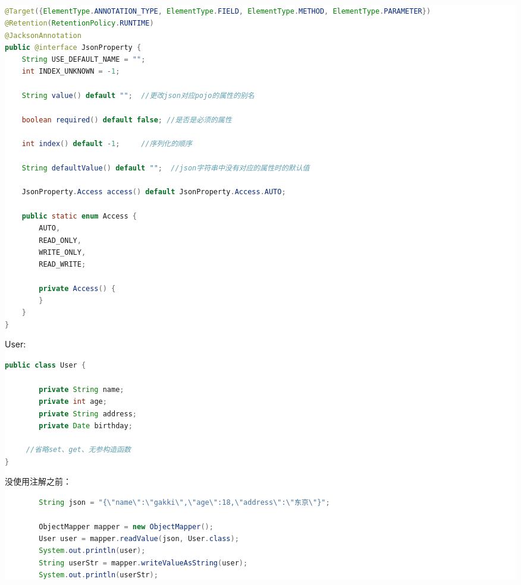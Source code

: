 ```java
@Target({ElementType.ANNOTATION_TYPE, ElementType.FIELD, ElementType.METHOD, ElementType.PARAMETER})
@Retention(RetentionPolicy.RUNTIME)
@JacksonAnnotation
public @interface JsonProperty {
    String USE_DEFAULT_NAME = "";
    int INDEX_UNKNOWN = -1;

    String value() default "";  //更改json对应pojo的属性的别名

    boolean required() default false; //是否是必须的属性

    int index() default -1;     //序列化的顺序

    String defaultValue() default "";  //json字符串中没有对应的属性时的默认值

    JsonProperty.Access access() default JsonProperty.Access.AUTO;

    public static enum Access {
        AUTO,
        READ_ONLY,
        WRITE_ONLY,
        READ_WRITE;

        private Access() {
        }
    }
}
```

User:

```java
public class User {

        private String name;
        private int age;
        private String address;
        private Date birthday;
   
     //省略set、get、无参构造函数
}
```

没使用注解之前：

```java
        String json = "{\"name\":\"gakki\",\"age\":18,\"address\":\"东京\"}";

        ObjectMapper mapper = new ObjectMapper();
        User user = mapper.readValue(json, User.class);
        System.out.println(user);
        String userStr = mapper.writeValueAsString(user);
        System.out.println(userStr);
```
